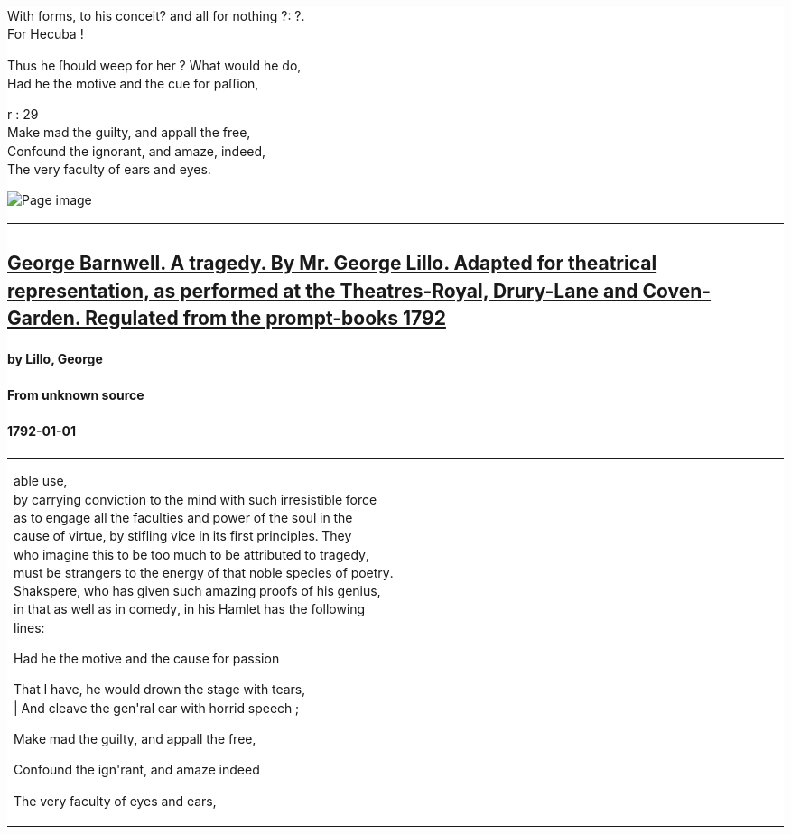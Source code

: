 With forms, to his conceit? and all for nothing ?: ?.  
For Hecuba !  
  
  
Thus he ſhould weep for her ? What would he do,  
Had he the motive and the cue for paſſion,  
  
  
r : 29  
Make mad the guilty, and appall the free,  
Confound the ignorant, and amaze, indeed,  
The very faculty of ears and eyes. 
</td><td style="width: 50%; max-height: 75%; margin: auto; display: block;">
<img alt="Page image" src="https://iiif.archive.org/image/iiif/2/bim_eighteenth-century_hamlet-prince-of-denmar_shakespeare-william_1787%2Fbim_eighteenth-century_hamlet-prince-of-denmar_shakespeare-william_1787_jp2.zip%2Fbim_eighteenth-century_hamlet-prince-of-denmar_shakespeare-william_1787_jp2%2Fbim_eighteenth-century_hamlet-prince-of-denmar_shakespeare-william_1787_0029.jp2/pct:25.694292586923247,50.903614457831324,68.59829433632189,36.720796228391826/!600,600/0/default.jpg"/>
</td>
</tr></table>

---

## [George Barnwell. A tragedy. By Mr. George Lillo. Adapted for theatrical representation, as performed at the Theatres-Royal, Drury-Lane and Coven-Garden. Regulated from the prompt-books  1792](https://archive.org/details/bim_eighteenth-century_george-barnwell-a-trage_lillo-george_1792/page/n3/mode/1up?view=theater)

#### by Lillo, George

#### From unknown source

#### 1792-01-01

<table style="width: 100%;"><tr><td style="width: 50%">

able use,  
by carrying conviction to the mind with such irresistible force  
as to engage all the faculties and power of the soul in the  
 cause of virtue, by stifling vice in its first principles. They  
who imagine this to be too much to be attributed to tragedy,  
must be strangers to the energy of that noble species of poetry.  
Shakspere, who has given such amazing proofs of his genius,  
in that as well as in comedy, in his Hamlet has the following  
lines:  
  
Had he the motive and the cause for passion  
  
That I have, he would drown the stage with tears,  
| And cleave the gen&#x27;ral ear with horrid speech ;  
  
Make mad the guilty, and appall the free,  
  
Confound the ign&#x27;rant, and amaze indeed  
  
The very faculty of eyes and ears,  
  